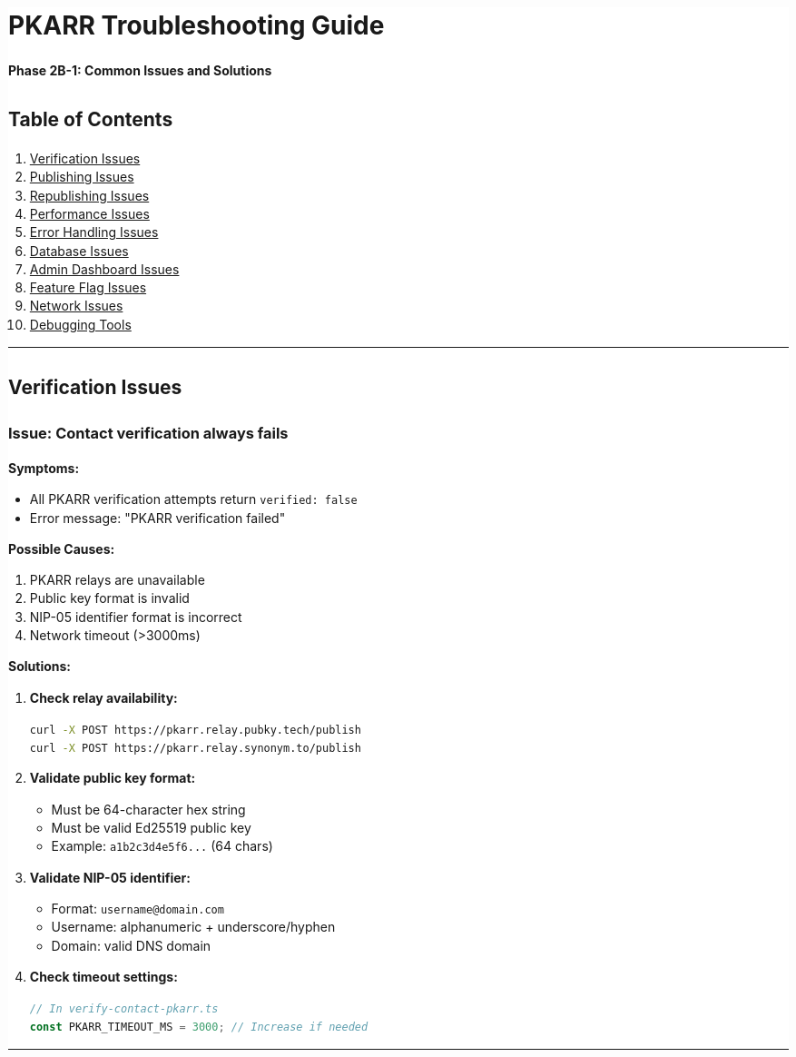 # PKARR Troubleshooting Guide
**Phase 2B-1: Common Issues and Solutions**

## Table of Contents

1. [Verification Issues](#verification-issues)
2. [Publishing Issues](#publishing-issues)
3. [Republishing Issues](#republishing-issues)
4. [Performance Issues](#performance-issues)
5. [Error Handling Issues](#error-handling-issues)
6. [Database Issues](#database-issues)
7. [Admin Dashboard Issues](#admin-dashboard-issues)
8. [Feature Flag Issues](#feature-flag-issues)
9. [Network Issues](#network-issues)
10. [Debugging Tools](#debugging-tools)

---

## Verification Issues

### Issue: Contact verification always fails

**Symptoms:**
- All PKARR verification attempts return `verified: false`
- Error message: "PKARR verification failed"

**Possible Causes:**
1. PKARR relays are unavailable
2. Public key format is invalid
3. NIP-05 identifier format is incorrect
4. Network timeout (>3000ms)

**Solutions:**

1. **Check relay availability:**
   ```bash
   curl -X POST https://pkarr.relay.pubky.tech/publish
   curl -X POST https://pkarr.relay.synonym.to/publish
   ```

2. **Validate public key format:**
   - Must be 64-character hex string
   - Must be valid Ed25519 public key
   - Example: `a1b2c3d4e5f6...` (64 chars)

3. **Validate NIP-05 identifier:**
   - Format: `username@domain.com`
   - Username: alphanumeric + underscore/hyphen
   - Domain: valid DNS domain

4. **Check timeout settings:**
   ```typescript
   // In verify-contact-pkarr.ts
   const PKARR_TIMEOUT_MS = 3000; // Increase if needed
   ```

---